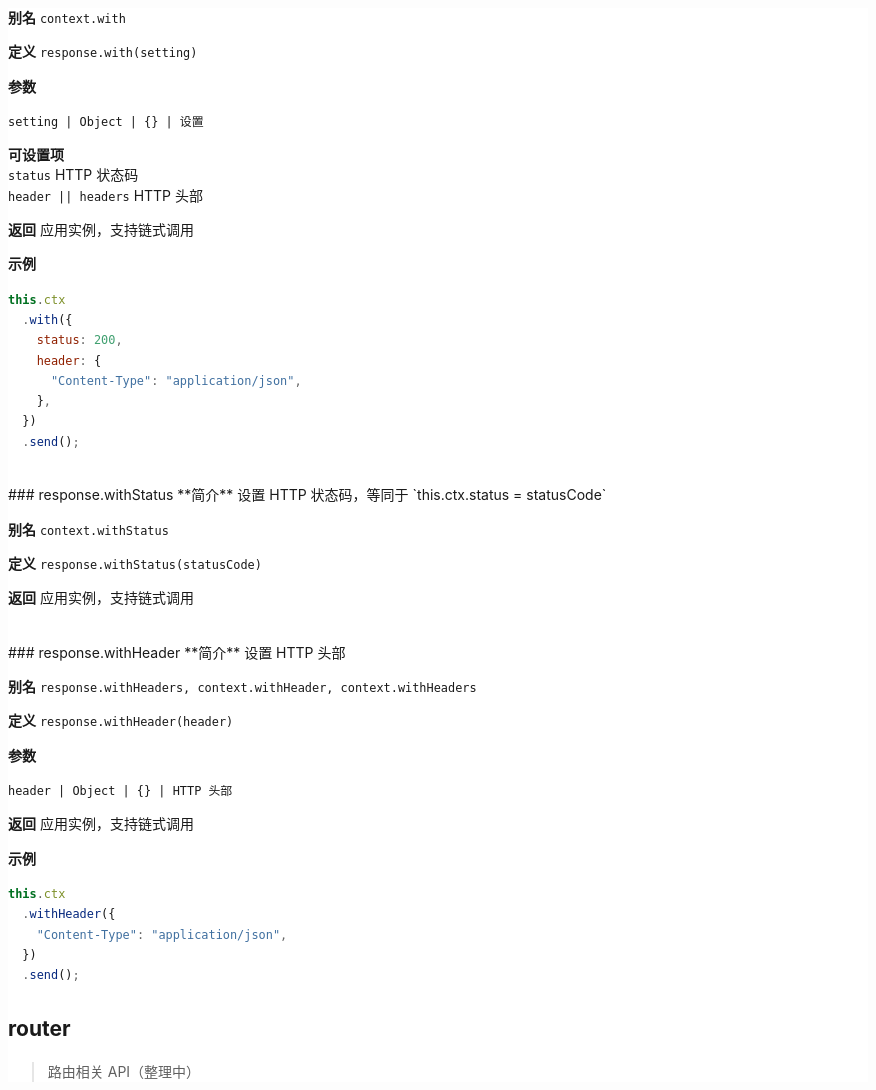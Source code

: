**别名** `context.with`

**定义** `response.with(setting)`

**参数**

`setting | Object | {} | 设置`

**可设置项**<br/>
`status` HTTP 状态码<br/>
`header || headers` HTTP 头部

**返回** 应用实例，支持链式调用

**示例**

```js
this.ctx
  .with({
    status: 200,
    header: {
      "Content-Type": "application/json",
    },
  })
  .send();
```

<br>
### response.withStatus
**简介** 设置 HTTP 状态码，等同于 `this.ctx.status = statusCode`

**别名** `context.withStatus`

**定义** `response.withStatus(statusCode)`

**返回** 应用实例，支持链式调用

<br>
### response.withHeader
**简介** 设置 HTTP 头部

**别名** `response.withHeaders, context.withHeader, context.withHeaders`

**定义** `response.withHeader(header)`

**参数**

`header | Object | {} | HTTP 头部`

**返回** 应用实例，支持链式调用

**示例**

```js
this.ctx
  .withHeader({
    "Content-Type": "application/json",
  })
  .send();
```

## router

> 路由相关 API（整理中）




